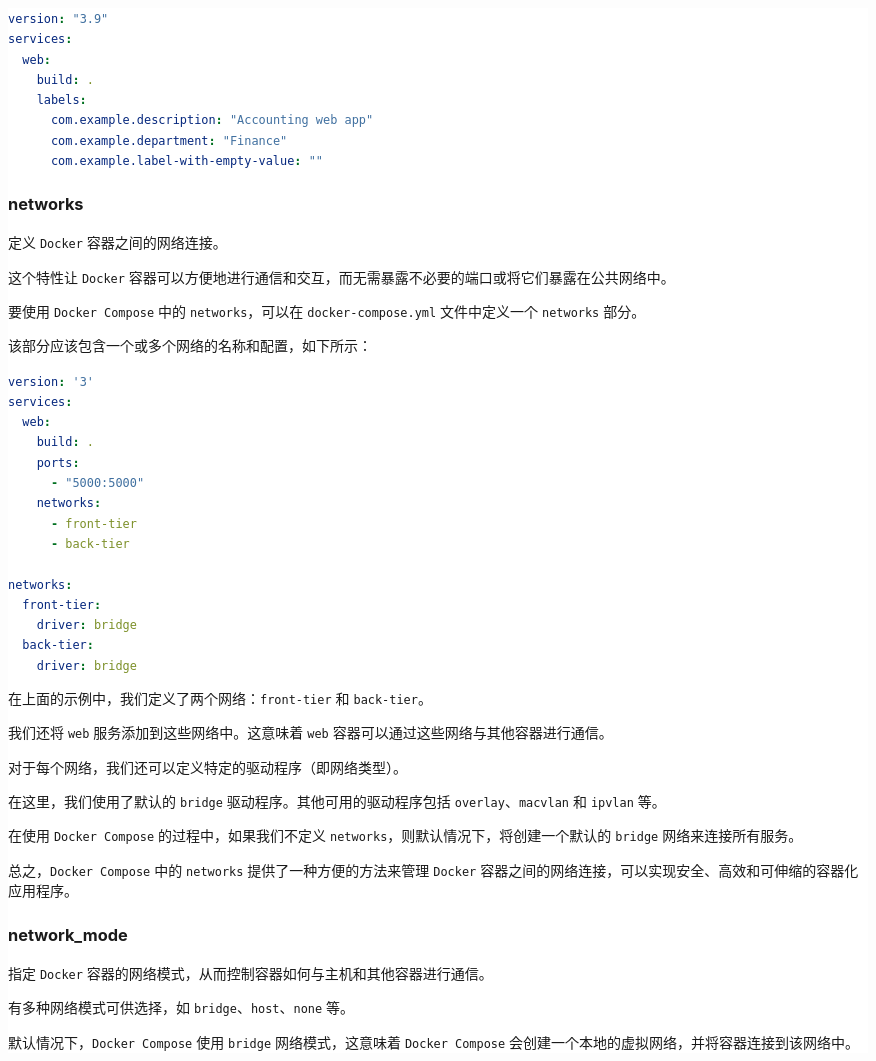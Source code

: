 ```yml
version: "3.9"
services:
  web:
    build: .
    labels:
      com.example.description: "Accounting web app"
      com.example.department: "Finance"
      com.example.label-with-empty-value: ""
```

### networks

定义 `Docker` 容器之间的网络连接。

这个特性让 `Docker` 容器可以方便地进行通信和交互，而无需暴露不必要的端口或将它们暴露在公共网络中。

要使用 `Docker Compose` 中的 `networks`，可以在 `docker-compose.yml` 文件中定义一个 `networks` 部分。

该部分应该包含一个或多个网络的名称和配置，如下所示：

```yml
version: '3'
services:
  web:
    build: .
    ports:
      - "5000:5000"
    networks:
      - front-tier
      - back-tier

networks:
  front-tier:
    driver: bridge
  back-tier:
    driver: bridge
```

在上面的示例中，我们定义了两个网络：`front-tier` 和 `back-tier`。

我们还将 `web` 服务添加到这些网络中。这意味着 `web` 容器可以通过这些网络与其他容器进行通信。

对于每个网络，我们还可以定义特定的驱动程序（即网络类型）。

在这里，我们使用了默认的 `bridge` 驱动程序。其他可用的驱动程序包括 `overlay`、`macvlan` 和 `ipvlan` 等。

在使用 `Docker Compose` 的过程中，如果我们不定义 `networks`，则默认情况下，将创建一个默认的 `bridge` 网络来连接所有服务。

总之，`Docker Compose` 中的 `networks` 提供了一种方便的方法来管理 `Docker` 容器之间的网络连接，可以实现安全、高效和可伸缩的容器化应用程序。

### network_mode

指定 `Docker` 容器的网络模式，从而控制容器如何与主机和其他容器进行通信。

有多种网络模式可供选择，如 `bridge`、`host`、`none` 等。

默认情况下，`Docker Compose` 使用 `bridge` 网络模式，这意味着 `Docker Compose` 会创建一个本地的虚拟网络，并将容器连接到该网络中。
